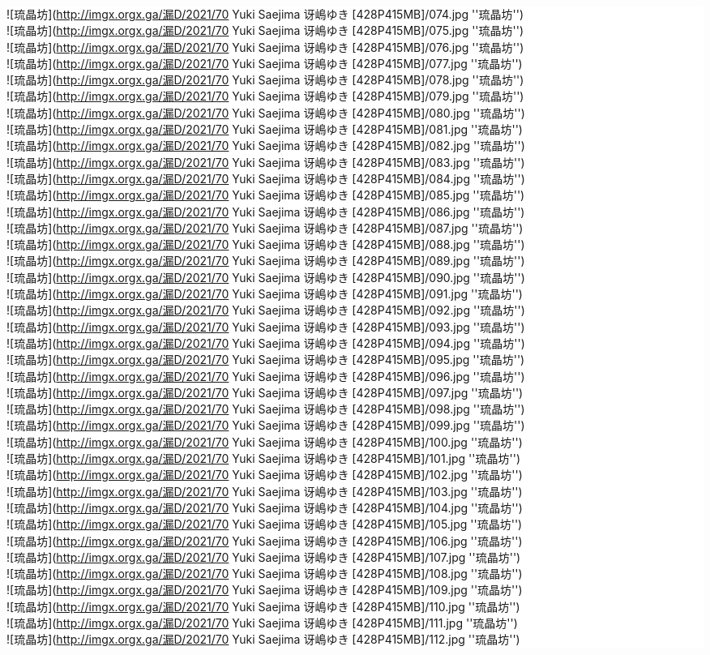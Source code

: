 ![琉晶坊](http://imgx.orgx.ga/漏D/2021/70 Yuki Saejima 讶嶋ゆき [428P415MB]/074.jpg ''琉晶坊'') <br>
![琉晶坊](http://imgx.orgx.ga/漏D/2021/70 Yuki Saejima 讶嶋ゆき [428P415MB]/075.jpg ''琉晶坊'') <br>
![琉晶坊](http://imgx.orgx.ga/漏D/2021/70 Yuki Saejima 讶嶋ゆき [428P415MB]/076.jpg ''琉晶坊'') <br>
![琉晶坊](http://imgx.orgx.ga/漏D/2021/70 Yuki Saejima 讶嶋ゆき [428P415MB]/077.jpg ''琉晶坊'') <br>
![琉晶坊](http://imgx.orgx.ga/漏D/2021/70 Yuki Saejima 讶嶋ゆき [428P415MB]/078.jpg ''琉晶坊'') <br>
![琉晶坊](http://imgx.orgx.ga/漏D/2021/70 Yuki Saejima 讶嶋ゆき [428P415MB]/079.jpg ''琉晶坊'') <br>
![琉晶坊](http://imgx.orgx.ga/漏D/2021/70 Yuki Saejima 讶嶋ゆき [428P415MB]/080.jpg ''琉晶坊'') <br>
![琉晶坊](http://imgx.orgx.ga/漏D/2021/70 Yuki Saejima 讶嶋ゆき [428P415MB]/081.jpg ''琉晶坊'') <br>
![琉晶坊](http://imgx.orgx.ga/漏D/2021/70 Yuki Saejima 讶嶋ゆき [428P415MB]/082.jpg ''琉晶坊'') <br>
![琉晶坊](http://imgx.orgx.ga/漏D/2021/70 Yuki Saejima 讶嶋ゆき [428P415MB]/083.jpg ''琉晶坊'') <br>
![琉晶坊](http://imgx.orgx.ga/漏D/2021/70 Yuki Saejima 讶嶋ゆき [428P415MB]/084.jpg ''琉晶坊'') <br>
![琉晶坊](http://imgx.orgx.ga/漏D/2021/70 Yuki Saejima 讶嶋ゆき [428P415MB]/085.jpg ''琉晶坊'') <br>
![琉晶坊](http://imgx.orgx.ga/漏D/2021/70 Yuki Saejima 讶嶋ゆき [428P415MB]/086.jpg ''琉晶坊'') <br>
![琉晶坊](http://imgx.orgx.ga/漏D/2021/70 Yuki Saejima 讶嶋ゆき [428P415MB]/087.jpg ''琉晶坊'') <br>
![琉晶坊](http://imgx.orgx.ga/漏D/2021/70 Yuki Saejima 讶嶋ゆき [428P415MB]/088.jpg ''琉晶坊'') <br>
![琉晶坊](http://imgx.orgx.ga/漏D/2021/70 Yuki Saejima 讶嶋ゆき [428P415MB]/089.jpg ''琉晶坊'') <br>
![琉晶坊](http://imgx.orgx.ga/漏D/2021/70 Yuki Saejima 讶嶋ゆき [428P415MB]/090.jpg ''琉晶坊'') <br>
![琉晶坊](http://imgx.orgx.ga/漏D/2021/70 Yuki Saejima 讶嶋ゆき [428P415MB]/091.jpg ''琉晶坊'') <br>
![琉晶坊](http://imgx.orgx.ga/漏D/2021/70 Yuki Saejima 讶嶋ゆき [428P415MB]/092.jpg ''琉晶坊'') <br>
![琉晶坊](http://imgx.orgx.ga/漏D/2021/70 Yuki Saejima 讶嶋ゆき [428P415MB]/093.jpg ''琉晶坊'') <br>
![琉晶坊](http://imgx.orgx.ga/漏D/2021/70 Yuki Saejima 讶嶋ゆき [428P415MB]/094.jpg ''琉晶坊'') <br>
![琉晶坊](http://imgx.orgx.ga/漏D/2021/70 Yuki Saejima 讶嶋ゆき [428P415MB]/095.jpg ''琉晶坊'') <br>
![琉晶坊](http://imgx.orgx.ga/漏D/2021/70 Yuki Saejima 讶嶋ゆき [428P415MB]/096.jpg ''琉晶坊'') <br>
![琉晶坊](http://imgx.orgx.ga/漏D/2021/70 Yuki Saejima 讶嶋ゆき [428P415MB]/097.jpg ''琉晶坊'') <br>
![琉晶坊](http://imgx.orgx.ga/漏D/2021/70 Yuki Saejima 讶嶋ゆき [428P415MB]/098.jpg ''琉晶坊'') <br>
![琉晶坊](http://imgx.orgx.ga/漏D/2021/70 Yuki Saejima 讶嶋ゆき [428P415MB]/099.jpg ''琉晶坊'') <br>
![琉晶坊](http://imgx.orgx.ga/漏D/2021/70 Yuki Saejima 讶嶋ゆき [428P415MB]/100.jpg ''琉晶坊'') <br>
![琉晶坊](http://imgx.orgx.ga/漏D/2021/70 Yuki Saejima 讶嶋ゆき [428P415MB]/101.jpg ''琉晶坊'') <br>
![琉晶坊](http://imgx.orgx.ga/漏D/2021/70 Yuki Saejima 讶嶋ゆき [428P415MB]/102.jpg ''琉晶坊'') <br>
![琉晶坊](http://imgx.orgx.ga/漏D/2021/70 Yuki Saejima 讶嶋ゆき [428P415MB]/103.jpg ''琉晶坊'') <br>
![琉晶坊](http://imgx.orgx.ga/漏D/2021/70 Yuki Saejima 讶嶋ゆき [428P415MB]/104.jpg ''琉晶坊'') <br>
![琉晶坊](http://imgx.orgx.ga/漏D/2021/70 Yuki Saejima 讶嶋ゆき [428P415MB]/105.jpg ''琉晶坊'') <br>
![琉晶坊](http://imgx.orgx.ga/漏D/2021/70 Yuki Saejima 讶嶋ゆき [428P415MB]/106.jpg ''琉晶坊'') <br>
![琉晶坊](http://imgx.orgx.ga/漏D/2021/70 Yuki Saejima 讶嶋ゆき [428P415MB]/107.jpg ''琉晶坊'') <br>
![琉晶坊](http://imgx.orgx.ga/漏D/2021/70 Yuki Saejima 讶嶋ゆき [428P415MB]/108.jpg ''琉晶坊'') <br>
![琉晶坊](http://imgx.orgx.ga/漏D/2021/70 Yuki Saejima 讶嶋ゆき [428P415MB]/109.jpg ''琉晶坊'') <br>
![琉晶坊](http://imgx.orgx.ga/漏D/2021/70 Yuki Saejima 讶嶋ゆき [428P415MB]/110.jpg ''琉晶坊'') <br>
![琉晶坊](http://imgx.orgx.ga/漏D/2021/70 Yuki Saejima 讶嶋ゆき [428P415MB]/111.jpg ''琉晶坊'') <br>
![琉晶坊](http://imgx.orgx.ga/漏D/2021/70 Yuki Saejima 讶嶋ゆき [428P415MB]/112.jpg ''琉晶坊'') <br>